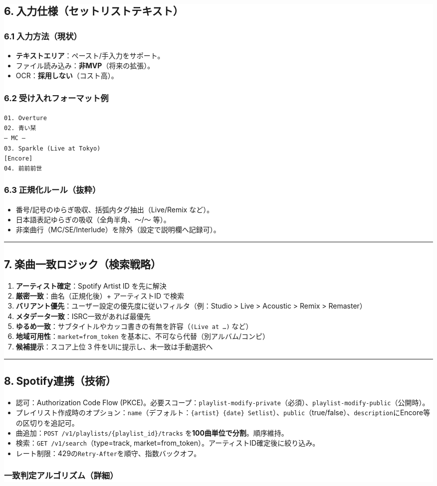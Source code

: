 
## 6. 入力仕様（セットリストテキスト）

### 6.1 入力方法（現状）

- **テキストエリア**：ペースト/手入力をサポート。
- ファイル読み込み：**非MVP**（将来の拡張）。
- OCR：**採用しない**（コスト高）。

### 6.2 受け入れフォーマット例

```
01. Overture
02. 青い栞
— MC —
03. Sparkle (Live at Tokyo)
[Encore]
04. 前前前世
```

### 6.3 正規化ルール（抜粋）

- 番号/記号のゆらぎ吸収、括弧内タグ抽出（Live/Remix など）。
- 日本語表記ゆらぎの吸収（全角半角、〜/～ 等）。
- 非楽曲行（MC/SE/Interlude）を除外（設定で説明欄へ記録可）。

---

## 7. 楽曲一致ロジック（検索戦略）

1. **アーティスト確定**：Spotify Artist ID を先に解決
2. **厳密一致**：曲名（正規化後）+ アーティストID で検索
3. **バリアント優先**：ユーザー設定の優先度に従いフィルタ（例：Studio > Live > Acoustic > Remix > Remaster）
4. **メタデータ一致**：ISRC一致があれば最優先
5. **ゆるめ一致**：サブタイトルやカッコ書きの有無を許容（`(Live at …)` など）
6. **地域可用性**：`market=from_token` を基本に、不可なら代替（別アルバム/コンピ）
7. **候補提示**：スコア上位 3 件をUIに提示し、未一致は手動選択へ

---

## 8. Spotify連携（技術）

- 認可：Authorization Code Flow (PKCE)。必要スコープ：`playlist-modify-private`（必須）、`playlist-modify-public`（公開時）。
- プレイリスト作成時のオプション：`name`（デフォルト：`{artist} {date} Setlist`）、`public`（true/false）、`description`にEncore等の区切りを追記可。
- 曲追加：`POST /v1/playlists/{playlist_id}/tracks` を**100曲単位で分割**。順序維持。
- 検索：`GET /v1/search`（type=track, market=from_token）。アーティストID確定後に絞り込み。
- レート制限：429の`Retry-After`を順守、指数バックオフ。

### 一致判定アルゴリズム（詳細）
